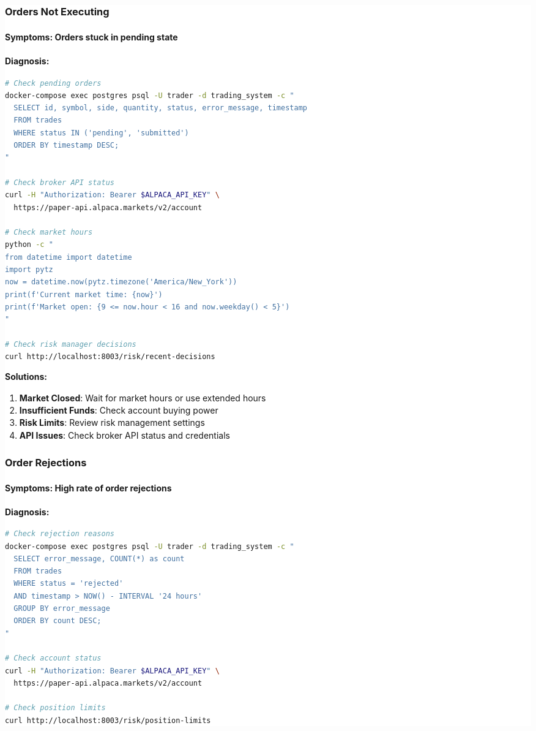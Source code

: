 ### Orders Not Executing

#### Symptoms: Orders stuck in pending state
**Diagnosis:**
```bash
# Check pending orders
docker-compose exec postgres psql -U trader -d trading_system -c "
  SELECT id, symbol, side, quantity, status, error_message, timestamp
  FROM trades
  WHERE status IN ('pending', 'submitted')
  ORDER BY timestamp DESC;
"

# Check broker API status
curl -H "Authorization: Bearer $ALPACA_API_KEY" \
  https://paper-api.alpaca.markets/v2/account

# Check market hours
python -c "
from datetime import datetime
import pytz
now = datetime.now(pytz.timezone('America/New_York'))
print(f'Current market time: {now}')
print(f'Market open: {9 <= now.hour < 16 and now.weekday() < 5}')
"

# Check risk manager decisions
curl http://localhost:8003/risk/recent-decisions
```

**Solutions:**
1. **Market Closed**: Wait for market hours or use extended hours
2. **Insufficient Funds**: Check account buying power
3. **Risk Limits**: Review risk management settings
4. **API Issues**: Check broker API status and credentials

### Order Rejections

#### Symptoms: High rate of order rejections
**Diagnosis:**
```bash
# Check rejection reasons
docker-compose exec postgres psql -U trader -d trading_system -c "
  SELECT error_message, COUNT(*) as count
  FROM trades
  WHERE status = 'rejected'
  AND timestamp > NOW() - INTERVAL '24 hours'
  GROUP BY error_message
  ORDER BY count DESC;
"

# Check account status
curl -H "Authorization: Bearer $ALPACA_API_KEY" \
  https://paper-api.alpaca.markets/v2/account

# Check position limits
curl http://localhost:8003/risk/position-limits
```
